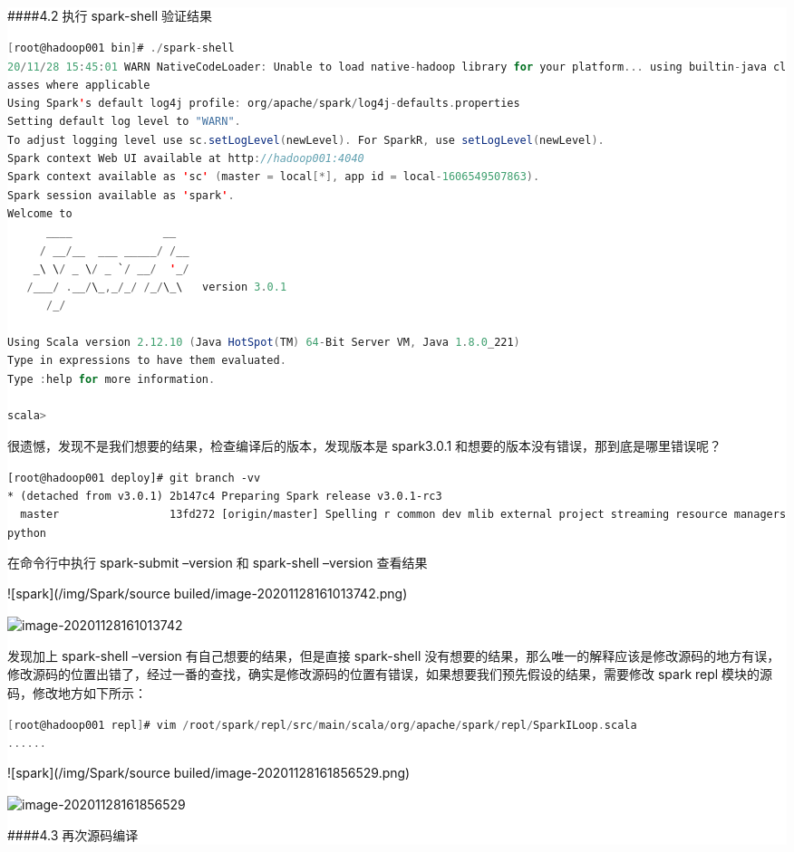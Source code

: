 ####4.2 执行 spark-shell 验证结果

~~~scala
[root@hadoop001 bin]# ./spark-shell
20/11/28 15:45:01 WARN NativeCodeLoader: Unable to load native-hadoop library for your platform... using builtin-java classes where applicable
Using Spark's default log4j profile: org/apache/spark/log4j-defaults.properties
Setting default log level to "WARN".
To adjust logging level use sc.setLogLevel(newLevel). For SparkR, use setLogLevel(newLevel).
Spark context Web UI available at http://hadoop001:4040
Spark context available as 'sc' (master = local[*], app id = local-1606549507863).
Spark session available as 'spark'.
Welcome to
      ____              __
     / __/__  ___ _____/ /__
    _\ \/ _ \/ _ `/ __/  '_/
   /___/ .__/\_,_/_/ /_/\_\   version 3.0.1
      /_/
         
Using Scala version 2.12.10 (Java HotSpot(TM) 64-Bit Server VM, Java 1.8.0_221)
Type in expressions to have them evaluated.
Type :help for more information.

scala> 
~~~

很遗憾，发现不是我们想要的结果，检查编译后的版本，发现版本是 spark3.0.1 和想要的版本没有错误，那到底是哪里错误呢？

~~~shell
[root@hadoop001 deploy]# git branch -vv
* (detached from v3.0.1) 2b147c4 Preparing Spark release v3.0.1-rc3
  master                 13fd272 [origin/master] Spelling r common dev mlib external project streaming resource managers python
~~~

在命令行中执行 spark-submit –version 和 spark-shell  –version 查看结果

![spark](/img/Spark/source builed/image-20201128161013742.png)

![image-20201128161013742](C:%5CUsers%5CHUAWEI%5CAppData%5CRoaming%5CTypora%5Ctypora-user-images%5Cimage-20201128161013742.png)

发现加上 spark-shell –version 有自己想要的结果，但是直接 spark-shell 没有想要的结果，那么唯一的解释应该是修改源码的地方有误，修改源码的位置出错了，经过一番的查找，确实是修改源码的位置有错误，如果想要我们预先假设的结果，需要修改 spark repl 模块的源码，修改地方如下所示：

~~~scala
[root@hadoop001 repl]# vim /root/spark/repl/src/main/scala/org/apache/spark/repl/SparkILoop.scala
......
~~~

![spark](/img/Spark/source builed/image-20201128161856529.png)

![image-20201128161856529](C:%5CUsers%5CHUAWEI%5CAppData%5CRoaming%5CTypora%5Ctypora-user-images%5Cimage-20201128161856529.png)

####4.3 再次源码编译
